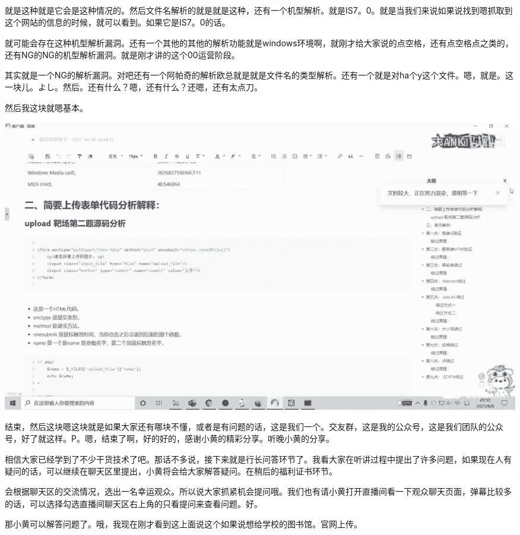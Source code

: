 就是这种就是它会是这种情况的。然后文件名解析的就是就是这种，还有一个机型解析。就是IS7。0。就是当我们来说如果说找到嗯抓取到这个网站的信息的时候，就可以看到。如果它是IS7。0的话。

就可能会存在这种机型解析漏洞。还有一个其他的其他的解析功能就是windows环境啊，就刚才给大家说的点空格，还有点空格点之类的，还有NG的NG的机型解析漏洞。就是刚才讲的这个00运营阶段。

其实就是一个NG的解析漏洞。对吧还有一个阿帕奇的解析欧总就是就是文件名的类型解析。还有一个就是对ha个y这个文件。嗯，就是。这一块儿。よし。然后。还有什么？嗯，还有什么？还嗯，还有太点刀。

然后我这块就嗯基本。

![](img/45644d2a916581dd40edf5c497e6438a_140.png)

结束，然后这块嗯这块就是如果大家还有哪块不懂，或者是有问题的话，这是我们一个。交友群，这是我的公众号，这是我们团队的公众号，好了就这样。P。嗯，结束了啊，好的好的，感谢小黄的精彩分享。听晚小黄的分享。

相信大家已经学到了不少干货技术了吧。那话不多说，接下来就是行长问答环节了。我看大家在听讲过程中提出了许多问题，如果现在人有疑问的话，可以继续在聊天区里提出，小黄将会给大家解答疑问。在稍后的福利证书环节。

会根据聊天区的交流情况，选出一名幸运观众。所以说大家抓紧机会提问哦。我们也有请小黄打开直播间看一下观众聊天页面，弹幕比较多的话，可以选择勾选直播间聊天区右上角的只看提问来查看问题。好。

那小黄可以解答问题了。哦，我现在刚才看到这上面说这个如果说想给学校的图书馆。官网上传。
